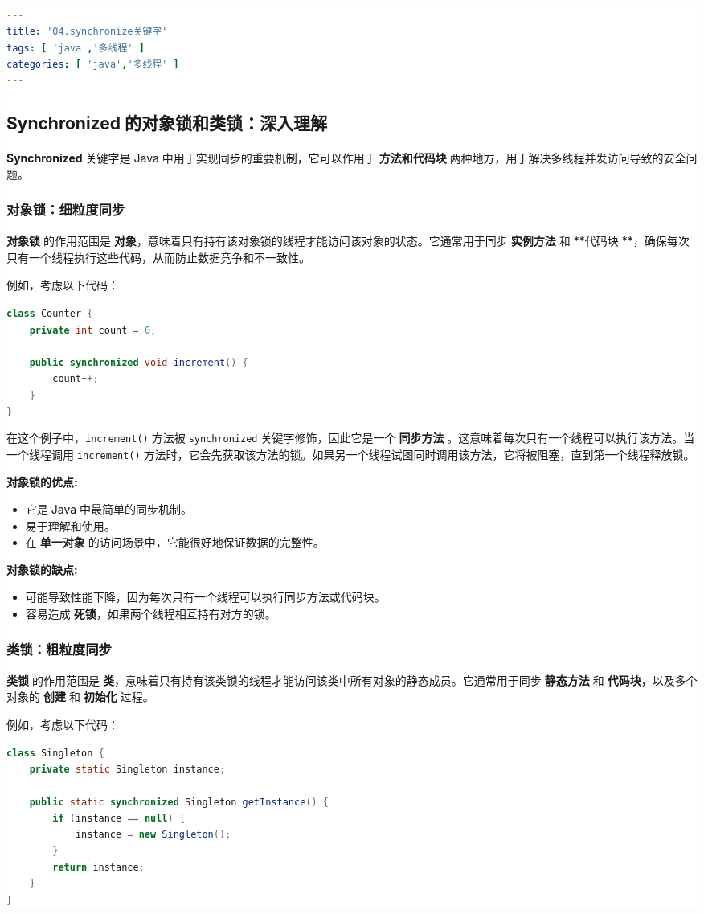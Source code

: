 ```yaml
---
title: '04.synchronize关键字'
tags: [ 'java','多线程' ]
categories: [ 'java','多线程' ]
---
```


## Synchronized 的对象锁和类锁：深入理解

**Synchronized** 关键字是 Java 中用于实现同步的重要机制，它可以作用于 **方法和代码块** 两种地方，用于解决多线程并发访问导致的安全问题。

### 对象锁：细粒度同步

**对象锁** 的作用范围是 **对象**，意味着只有持有该对象锁的线程才能访问该对象的状态。它通常用于同步 **实例方法** 和 **代码块
**，确保每次只有一个线程执行这些代码，从而防止数据竞争和不一致性。

例如，考虑以下代码：

```java
class Counter {
    private int count = 0;

    public synchronized void increment() {
        count++;
    }
}
```

在这个例子中，`increment()` 方法被 `synchronized` 关键字修饰，因此它是一个 **同步方法**
。这意味着每次只有一个线程可以执行该方法。当一个线程调用 `increment()` 方法时，它会先获取该方法的锁。如果另一个线程试图同时调用该方法，它将被阻塞，直到第一个线程释放锁。

**对象锁的优点:**

* 它是 Java 中最简单的同步机制。
* 易于理解和使用。
* 在 **单一对象** 的访问场景中，它能很好地保证数据的完整性。

**对象锁的缺点:**

* 可能导致性能下降，因为每次只有一个线程可以执行同步方法或代码块。
* 容易造成 **死锁**，如果两个线程相互持有对方的锁。

### 类锁：粗粒度同步

**类锁** 的作用范围是 **类**，意味着只有持有该类锁的线程才能访问该类中所有对象的静态成员。它通常用于同步 **静态方法** 和
**代码块**，以及多个对象的 **创建** 和 **初始化** 过程。

例如，考虑以下代码：

```java
class Singleton {
    private static Singleton instance;

    public static synchronized Singleton getInstance() {
        if (instance == null) {
            instance = new Singleton();
        }
        return instance;
    }
}
```
